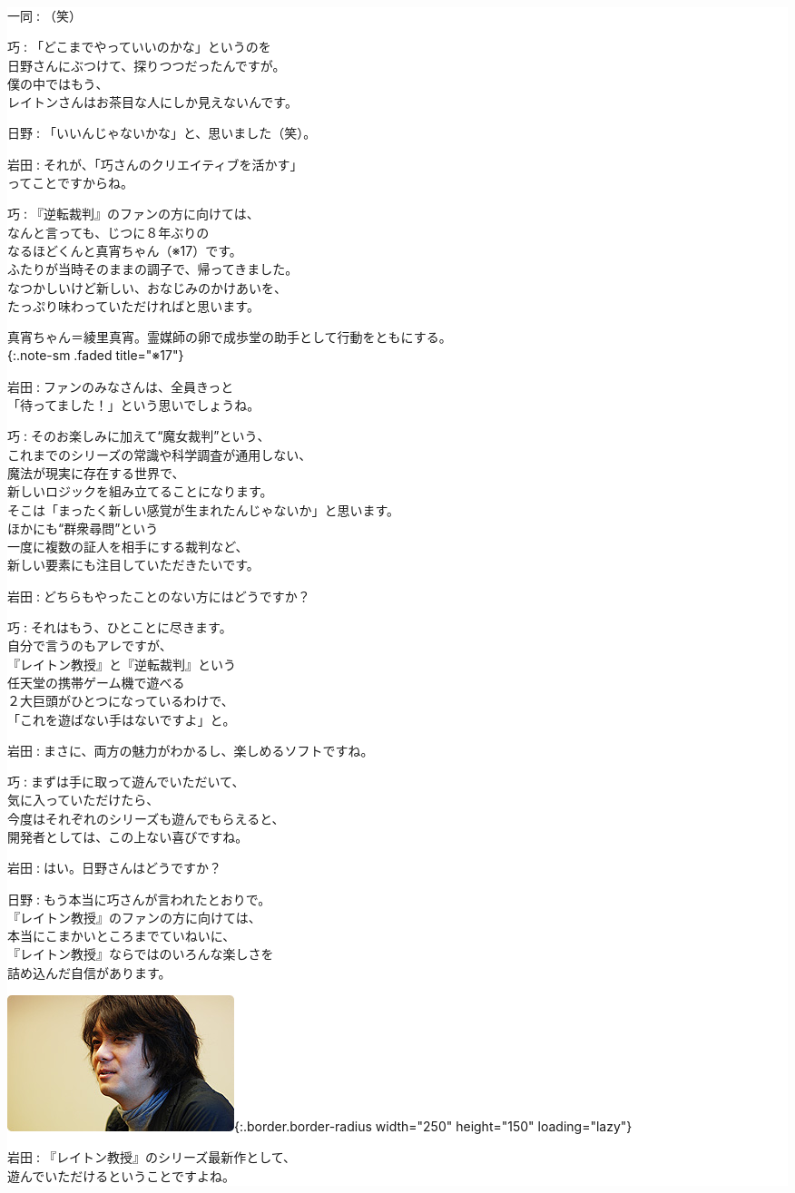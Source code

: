 一同
: （笑）

巧
: 「どこまでやっていいのかな」というのを<br>日野さんにぶつけて、探りつつだったんですが。<br>僕の中ではもう、<br>レイトンさんはお茶目な人にしか見えないんです。

日野
: 「いいんじゃないかな」と、思いました（笑）。

岩田
: それが、「巧さんのクリエイティブを活かす」<br>ってことですからね。

巧
: 『逆転裁判』のファンの方に向けては、<br>なんと言っても、じつに８年ぶりの<br>なるほどくんと真宵ちゃん（※17）です。<br>ふたりが当時そのままの調子で、帰ってきました。<br>なつかしいけど新しい、おなじみのかけあいを、<br>たっぷり味わっていただければと思います。

真宵ちゃん＝綾里真宵。霊媒師の卵で成歩堂の助手として行動をともにする。              
{:.note-sm .faded title="※17"}

岩田
: ファンのみなさんは、全員きっと<br>「待ってました！」という思いでしょうね。

巧
: そのお楽しみに加えて“魔女裁判”という、<br>これまでのシリーズの常識や科学調査が通用しない、<br>魔法が現実に存在する世界で、<br>新しいロジックを組み立てることになります。<br>そこは「まったく新しい感覚が生まれたんじゃないか」と思います。<br>ほかにも“群衆尋問”という<br>一度に複数の証人を相手にする裁判など、<br>新しい要素にも注目していただきたいです。

岩田
: どちらもやったことのない方にはどうですか？

巧
: それはもう、ひとことに尽きます。<br>自分で言うのもアレですが、<br>『レイトン教授』と『逆転裁判』という<br>任天堂の携帯ゲーム機で遊べる<br>２大巨頭がひとつになっているわけで、<br>「これを遊ばない手はないですよ」と。

岩田
: まさに、両方の魅力がわかるし、楽しめるソフトですね。

巧
: まずは手に取って遊んでいただいて、<br>気に入っていただけたら、<br>今度はそれぞれのシリーズも遊んでもらえると、<br>開発者としては、この上ない喜びですね。

岩田
: はい。日野さんはどうですか？

日野
: もう本当に巧さんが言われたとおりで。<br>『レイトン教授』のファンの方に向けては、<br>本当にこまかいところまでていねいに、<br>『レイトン教授』ならではのいろんな楽しさを<br>詰め込んだ自信があります。

![](/interviews/jp/3ds/creators/vol1/img/photo15.jpg){:.border.border-radius width="250" height="150" loading="lazy"}

岩田
: 『レイトン教授』のシリーズ最新作として、<br>遊んでいただけるということですよね。

